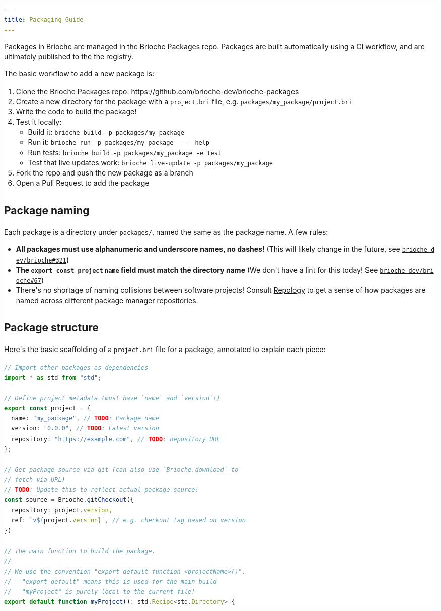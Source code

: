 ```yaml
---
title: Packaging Guide
---
```


Packages in Brioche are managed in the [Brioche Packages repo](https://github.com/brioche-dev/brioche-packages). Packages are built automatically using a CI workflow, and are ultimately published to the [the registry](/docs/core-concepts/registry).

The basic workflow to add a new package is:

1. Clone the Brioche Packages repo: <https://github.com/brioche-dev/brioche-packages>
2. Create a new directory for the package with a `project.bri` file, e.g. `packages/my_package/project.bri`
3. Write the code to build the package!
4. Test it locally:
    - Build it: `brioche build -p packages/my_package`
    - Run it: `brioche run -p packages/my_package -- --help`
    - Run tests: `brioche build -p packages/my_package -e test`
    - Test that live updates work: `brioche live-update -p packages/my_package`
5. Fork the repo and push the new package as a branch
6. Open a Pull Request to add the package

## Package naming

Each package is a directory under `packages/`, named the same as the package name. A few rules:

- **All packages must use alphanumeric and underscore names, no dashes!** (This will likely change in the future, see [`brioche-dev/brioche#321`](https://github.com/brioche-dev/brioche/issues/321))
- **The `export const project` `name` field must match the directory name** (We don't have a lint for this today! See [`brioche-dev/brioche#67`](https://github.com/brioche-dev/brioche/issues/67))
- There's no shortage of naming collisions between software projects! Consult [Repology](https://repology.org/) to get a sense of how packages are named across different package manager repositories.

## Package structure

Here's the basic scaffolding of a `project.bri` file for a package, annotated to explain each piece:

```typescript
// Import other packages as dependencies
import * as std from "std";

// Define project metadata (must have `name` and `version`!)
export const project = {
  name: "my_package", // TODO: Package name
  version: "0.0.0", // TODO: Latest version
  repository: "https://example.com", // TODO: Repository URL
};

// Get package source via git (can also use `Brioche.download` to
// fetch via URL)
// TODO: Update this to reflect actual package source!
const source = Brioche.gitCheckout({
  repository: project.version,
  ref: `v${project.version}`, // e.g. checkout tag based on version
})

// The main function to build the package.
//
// We use the convention "export default function <projectName>()".
// - "export default" means this is used for the main build
// - "myProject" is purely local to the current file!
export default function myProject(): std.Recipe<std.Directory> {
```